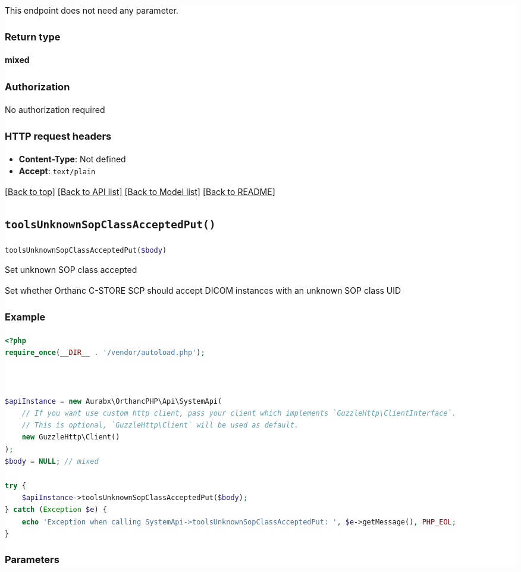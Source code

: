 This endpoint does not need any parameter.

### Return type

**mixed**

### Authorization

No authorization required

### HTTP request headers

- **Content-Type**: Not defined
- **Accept**: `text/plain`

[[Back to top]](#) [[Back to API list]](../../README.md#endpoints)
[[Back to Model list]](../../README.md#models)
[[Back to README]](../../README.md)

## `toolsUnknownSopClassAcceptedPut()`

```php
toolsUnknownSopClassAcceptedPut($body)
```

Set unknown SOP class accepted

Set whether Orthanc C-STORE SCP should accept DICOM instances with an unknown SOP class UID

### Example

```php
<?php
require_once(__DIR__ . '/vendor/autoload.php');



$apiInstance = new Aurabx\OrthancPHP\Api\SystemApi(
    // If you want use custom http client, pass your client which implements `GuzzleHttp\ClientInterface`.
    // This is optional, `GuzzleHttp\Client` will be used as default.
    new GuzzleHttp\Client()
);
$body = NULL; // mixed

try {
    $apiInstance->toolsUnknownSopClassAcceptedPut($body);
} catch (Exception $e) {
    echo 'Exception when calling SystemApi->toolsUnknownSopClassAcceptedPut: ', $e->getMessage(), PHP_EOL;
}
```

### Parameters

